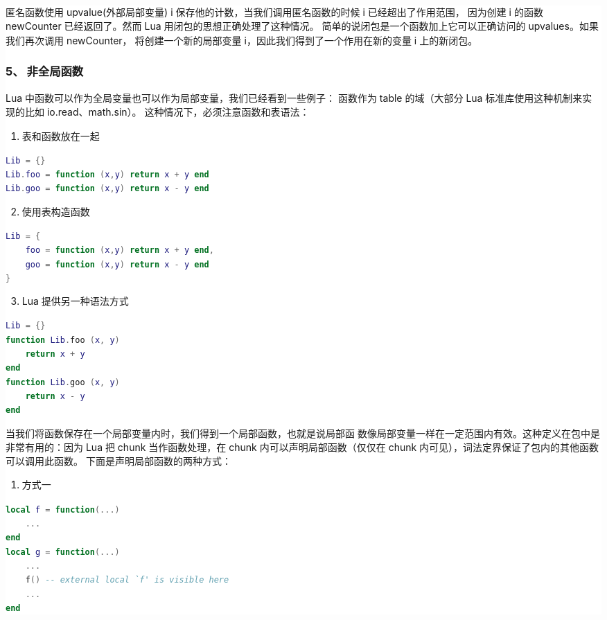 匿名函数使用 upvalue(外部局部变量) i 保存他的计数，当我们调用匿名函数的时候 i 已经超出了作用范围，
因为创建 i 的函数 newCounter 已经返回了。然而 Lua 用闭包的思想正确处理了这种情况。
简单的说闭包是一个函数加上它可以正确访问的 upvalues。如果我们再次调用 newCounter，
将创建一个新的局部变量 i，因此我们得到了一个作用在新的变量 i 上的新闭包。

### 5、 非全局函数

Lua 中函数可以作为全局变量也可以作为局部变量，我们已经看到一些例子：
函数作为 table 的域（大部分 Lua 标准库使用这种机制来实现的比如 io.read、math.sin）。
这种情况下，必须注意函数和表语法：

1. 表和函数放在一起

```lua
Lib = {} 
Lib.foo = function (x,y) return x + y end
Lib.goo = function (x,y) return x - y end
```

2. 使用表构造函数

```lua
Lib = {
    foo = function (x,y) return x + y end,
    goo = function (x,y) return x - y end
} 
```

3. Lua 提供另一种语法方式

```lua
Lib = {}
function Lib.foo (x, y)
    return x + y
end
function Lib.goo (x, y)
    return x - y
end
```

当我们将函数保存在一个局部变量内时，我们得到一个局部函数，也就是说局部函
数像局部变量一样在一定范围内有效。这种定义在包中是非常有用的：因为 Lua 把 chunk
当作函数处理，在 chunk 内可以声明局部函数（仅仅在 chunk 内可见），词法定界保证了包内的其他函数可以调用此函数。
下面是声明局部函数的两种方式：

1. 方式一

```lua
local f = function(...)
    ...
end
local g = function(...)
    ...
    f() -- external local `f' is visible here 
    ...
end
```
